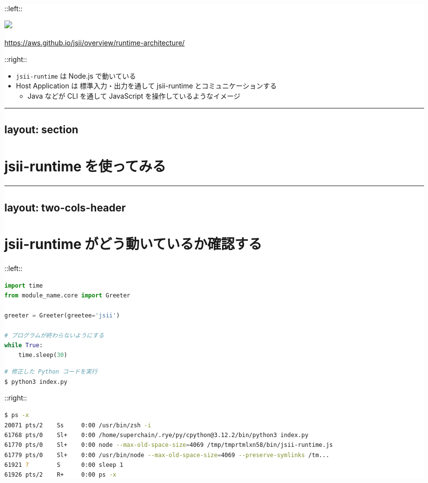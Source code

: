 ::left::

<img src="/jsii-runtime-architecture.png" style="height: 80%" />

https://aws.github.io/jsii/overview/runtime-architecture/

::right::

- `jsii-runtime` は Node.js で動いている
- Host Application は 標準入力・出力を通して jsii-runtime とコミュニケーションする
  - Java などが CLI を通して JavaScript を操作しているようなイメージ


---
layout: section
---

# jsii-runtime を使ってみる

---
layout: two-cols-header
---

# jsii-runtime がどう動いているか確認する

::left::

```python {all|6-8}
import time
from module_name.core import Greeter

greeter = Greeter(greetee='jsii')

# プログラムが終わらないようにする
while True:
    time.sleep(30)
```

```sh {none|all}
# 修正した Python コードを実行
$ python3 index.py
```

::right::

<div class="ml-5 h-80">

```sh {none|all|4}
$ ps -x
20071 pts/2    Ss     0:00 /usr/bin/zsh -i
61768 pts/0    Sl+    0:00 /home/superchain/.rye/py/cpython@3.12.2/bin/python3 index.py
61770 pts/0    Sl+    0:00 node --max-old-space-size=4069 /tmp/tmprtmlxn58/bin/jsii-runtime.js
61779 pts/0    Sl+    0:00 /usr/bin/node --max-old-space-size=4069 --preserve-symlinks /tm...
61921 ?        S      0:00 sleep 1
61926 pts/2    R+     0:00 ps -x
```
